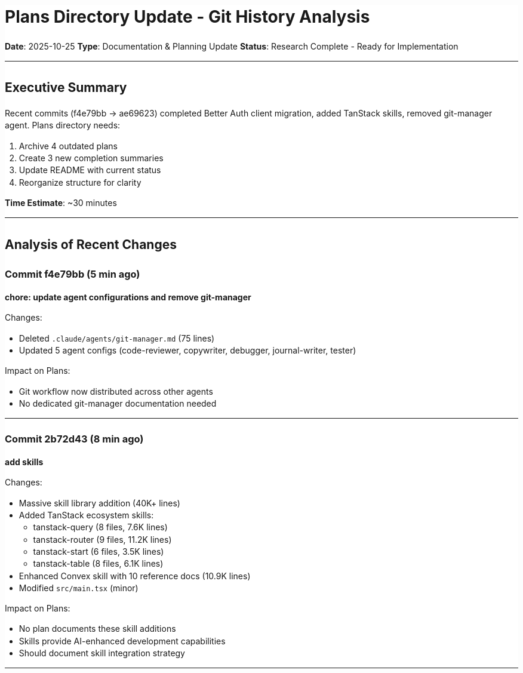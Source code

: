 # Plans Directory Update - Git History Analysis

**Date**: 2025-10-25
**Type**: Documentation & Planning Update
**Status**: Research Complete - Ready for Implementation

---

## Executive Summary

Recent commits (f4e79bb → ae69623) completed Better Auth client migration, added TanStack skills, removed git-manager agent. Plans directory needs:
1. Archive 4 outdated plans
2. Create 3 new completion summaries
3. Update README with current status
4. Reorganize structure for clarity

**Time Estimate**: ~30 minutes

---

## Analysis of Recent Changes

### Commit f4e79bb (5 min ago)
**chore: update agent configurations and remove git-manager**

Changes:
- Deleted `.claude/agents/git-manager.md` (75 lines)
- Updated 5 agent configs (code-reviewer, copywriter, debugger, journal-writer, tester)

Impact on Plans:
- Git workflow now distributed across other agents
- No dedicated git-manager documentation needed

---

### Commit 2b72d43 (8 min ago)
**add skills**

Changes:
- Massive skill library addition (40K+ lines)
- Added TanStack ecosystem skills:
  - tanstack-query (8 files, 7.6K lines)
  - tanstack-router (9 files, 11.2K lines)
  - tanstack-start (6 files, 3.5K lines)
  - tanstack-table (8 files, 6.1K lines)
- Enhanced Convex skill with 10 reference docs (10.9K lines)
- Modified `src/main.tsx` (minor)

Impact on Plans:
- No plan documents these skill additions
- Skills provide AI-enhanced development capabilities
- Should document skill integration strategy

---